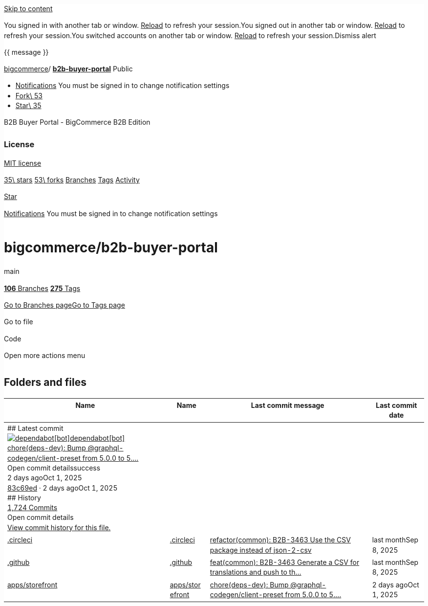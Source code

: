 [Skip to content](https://github.com/bigcommerce/b2b-buyer-portal#start-of-content)

You signed in with another tab or window. [Reload](https://github.com/bigcommerce/b2b-buyer-portal) to refresh your session.You signed out in another tab or window. [Reload](https://github.com/bigcommerce/b2b-buyer-portal) to refresh your session.You switched accounts on another tab or window. [Reload](https://github.com/bigcommerce/b2b-buyer-portal) to refresh your session.Dismiss alert

{{ message }}

[bigcommerce](https://github.com/bigcommerce)/ **[b2b-buyer-portal](https://github.com/bigcommerce/b2b-buyer-portal)** Public

- [Notifications](https://github.com/login?return_to=%2Fbigcommerce%2Fb2b-buyer-portal) You must be signed in to change notification settings
- [Fork\\
53](https://github.com/login?return_to=%2Fbigcommerce%2Fb2b-buyer-portal)
- [Star\\
35](https://github.com/login?return_to=%2Fbigcommerce%2Fb2b-buyer-portal)


B2B Buyer Portal - BigCommerce B2B Edition


### License

[MIT license](https://github.com/bigcommerce/b2b-buyer-portal/blob/main/LICENSE.md)

[35\\
stars](https://github.com/bigcommerce/b2b-buyer-portal/stargazers) [53\\
forks](https://github.com/bigcommerce/b2b-buyer-portal/forks) [Branches](https://github.com/bigcommerce/b2b-buyer-portal/branches) [Tags](https://github.com/bigcommerce/b2b-buyer-portal/tags) [Activity](https://github.com/bigcommerce/b2b-buyer-portal/activity)

[Star](https://github.com/login?return_to=%2Fbigcommerce%2Fb2b-buyer-portal)

[Notifications](https://github.com/login?return_to=%2Fbigcommerce%2Fb2b-buyer-portal) You must be signed in to change notification settings

# bigcommerce/b2b-buyer-portal

main

[**106** Branches](https://github.com/bigcommerce/b2b-buyer-portal/branches) [**275** Tags](https://github.com/bigcommerce/b2b-buyer-portal/tags)

[Go to Branches page](https://github.com/bigcommerce/b2b-buyer-portal/branches)[Go to Tags page](https://github.com/bigcommerce/b2b-buyer-portal/tags)

Go to file

Code

Open more actions menu

## Folders and files

| Name | Name | Last commit message | Last commit date |
| --- | --- | --- | --- |
| ## Latest commit<br>[![dependabot[bot]](https://avatars.githubusercontent.com/in/29110?v=4&size=40)](https://github.com/apps/dependabot)[dependabot\[bot\]](https://github.com/bigcommerce/b2b-buyer-portal/commits?author=dependabot%5Bbot%5D)<br>[chore(deps-dev): Bump @graphql-codegen/client-preset from 5.0.0 to 5.…](https://github.com/bigcommerce/b2b-buyer-portal/commit/83c69ed6c1198f3982675a203adca5f01b4d486d)<br>Open commit detailssuccess<br>2 days agoOct 1, 2025<br>[83c69ed](https://github.com/bigcommerce/b2b-buyer-portal/commit/83c69ed6c1198f3982675a203adca5f01b4d486d) · 2 days agoOct 1, 2025<br>## History<br>[1,724 Commits](https://github.com/bigcommerce/b2b-buyer-portal/commits/main/) <br>Open commit details<br>[View commit history for this file.](https://github.com/bigcommerce/b2b-buyer-portal/commits/main/) |
| [.circleci](https://github.com/bigcommerce/b2b-buyer-portal/tree/main/.circleci ".circleci") | [.circleci](https://github.com/bigcommerce/b2b-buyer-portal/tree/main/.circleci ".circleci") | [refactor(common): B2B-3463 Use the CSV package instead of json-2-csv](https://github.com/bigcommerce/b2b-buyer-portal/commit/ec7360ba956053ba9d327b4e5c5b5e938cade367 "refactor(common): B2B-3463 Use the CSV package instead of json-2-csv  This package seems better maintained, and offers a cleaner API. Also, added `--no-warnings` to the node execution.") | last monthSep 8, 2025 |
| [.github](https://github.com/bigcommerce/b2b-buyer-portal/tree/main/.github ".github") | [.github](https://github.com/bigcommerce/b2b-buyer-portal/tree/main/.github ".github") | [feat(common): B2B-3463 Generate a CSV for translations and push to th…](https://github.com/bigcommerce/b2b-buyer-portal/commit/5c2f27305a121ccff5b4ddf417aca6e21bf2bbb1 "feat(common): B2B-3463 Generate a CSV for translations and push to the GCS bucket") | last monthSep 8, 2025 |
| [apps/storefront](https://github.com/bigcommerce/b2b-buyer-portal/tree/main/apps/storefront "This path skips through empty directories") | [apps/storefront](https://github.com/bigcommerce/b2b-buyer-portal/tree/main/apps/storefront "This path skips through empty directories") | [chore(deps-dev): Bump @graphql-codegen/client-preset from 5.0.0 to 5.…](https://github.com/bigcommerce/b2b-buyer-portal/commit/83c69ed6c1198f3982675a203adca5f01b4d486d "chore(deps-dev): Bump @graphql-codegen/client-preset from 5.0.0 to 5.0.2 (#559)  Bumps [@graphql-codegen/client-preset](https://github.com/dotansimha/graphql-code-generator/tree/HEAD/packages/presets/client) from 5.0.0 to 5.0.2. <details><summary>Release notes</summary></details> <details><summary>Changelog</summary></details> <details><summary>Commits</summary></details> <br />   [![Dependabot compatibility score](https://dependabot-badges.githubapp.com/badges/compatibility_score?dependency-name=@graphql-codegen/client-preset&package-manager=npm_and_yarn&previous-version=5.0.0&new-version=5.0.2)](https://docs.github.com/en/github/managing-security-vulnerabilities/about-dependabot-security-updates#about-compatibility-scores)  Dependabot will resolve any conflicts with this PR as long as you don't alter it yourself. You can also trigger a rebase manually by commenting `@dependabot rebase`.  [//]: # (dependabot-automerge-start) [//]: # (dependabot-automerge-end)  ---  <details><summary>Dependabot commands and options</summary></details>  Signed-off-by: dependabot[bot] <support@github.com> Co-authored-by: dependabot[bot] <49699333+dependabot[bot]@users.noreply.github.com>") | 2 days agoOct 1, 2025 |